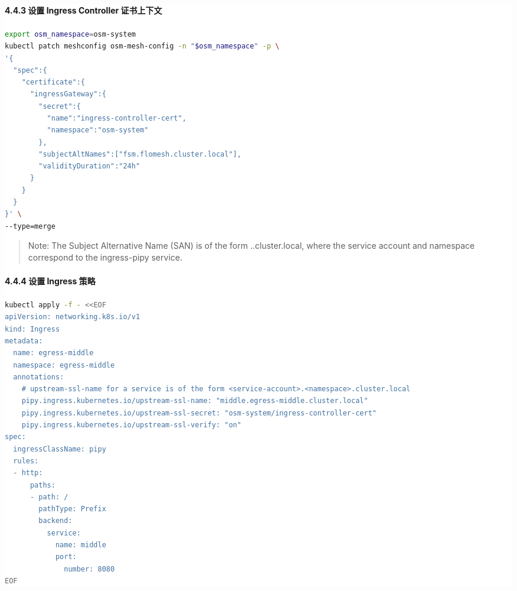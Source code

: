 #### 4.4.3 设置 Ingress Controller 证书上下文

```bash
export osm_namespace=osm-system
kubectl patch meshconfig osm-mesh-config -n "$osm_namespace" -p \
'{
  "spec":{
    "certificate":{
      "ingressGateway":{
        "secret":{
          "name":"ingress-controller-cert",
          "namespace":"osm-system"
        },
        "subjectAltNames":["fsm.flomesh.cluster.local"],
        "validityDuration":"24h"
      }
    }
  }
}' \
--type=merge
```
> Note: The Subject Alternative Name (SAN) is of the form <service-account>.<namespace>.cluster.local, where the service account and namespace correspond to the ingress-pipy service.

#### 4.4.4 设置 Ingress 策略

```bash
kubectl apply -f - <<EOF
apiVersion: networking.k8s.io/v1
kind: Ingress
metadata:
  name: egress-middle
  namespace: egress-middle
  annotations:
    # upstream-ssl-name for a service is of the form <service-account>.<namespace>.cluster.local
    pipy.ingress.kubernetes.io/upstream-ssl-name: "middle.egress-middle.cluster.local"
    pipy.ingress.kubernetes.io/upstream-ssl-secret: "osm-system/ingress-controller-cert"
    pipy.ingress.kubernetes.io/upstream-ssl-verify: "on"
spec:
  ingressClassName: pipy
  rules:
  - http:
      paths:
      - path: /
        pathType: Prefix
        backend:
          service:
            name: middle
            port:
              number: 8080
EOF
```

